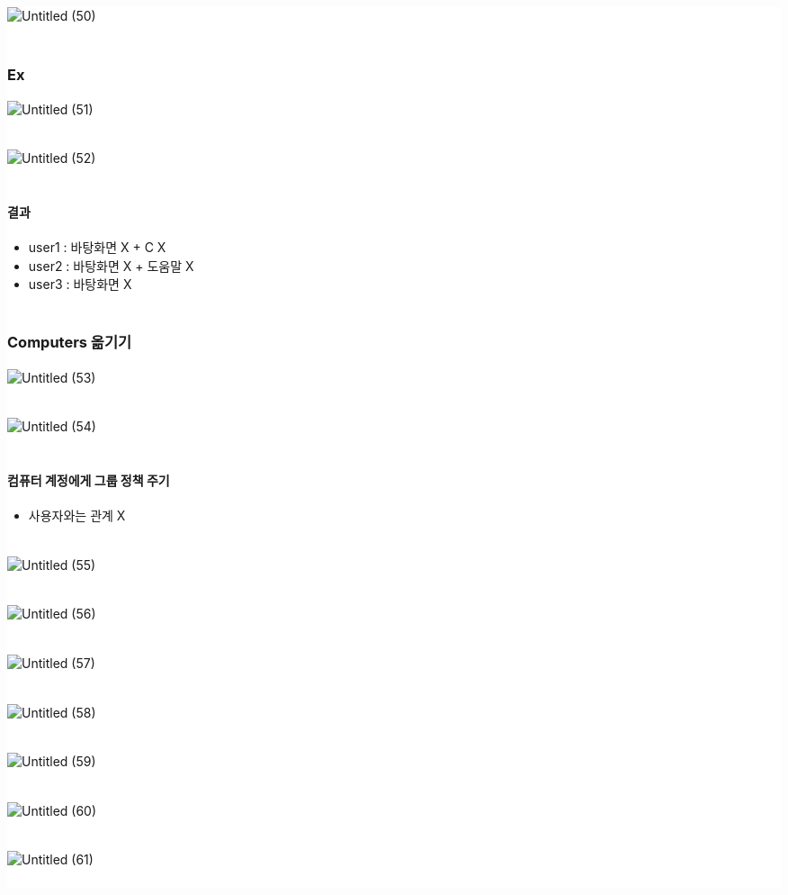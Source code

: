 ![Untitled (50)](https://user-images.githubusercontent.com/117553252/230795378-cb8ca1c7-f695-4f9b-b92b-9a30b7283c27.png)
<br/><br/>

### Ex<br/>

![Untitled (51)](https://user-images.githubusercontent.com/117553252/230795588-ddfa5320-81ea-44a1-b0ef-022a77e6f4a0.png)
<br/><br/>

![Untitled (52)](https://user-images.githubusercontent.com/117553252/230795592-eaa47cce-ec4b-491d-8b66-f8581b6e0eb1.png)
<br/><br/>

#### 결과<br/>

- user1 : 바탕화면 X + C X<br/>
- user2 : 바탕화면 X + 도움말 X<br/>
- user3 : 바탕화면 X<br/><br/>

### Computers 옮기기<br/>

![Untitled (53)](https://user-images.githubusercontent.com/117553252/230795593-01ea578e-5d26-4360-b2a7-4d7720578f9f.png)
<br/><br/>

![Untitled (54)](https://user-images.githubusercontent.com/117553252/230795594-8d2f9e42-af69-46b5-aa30-b6ca5950024d.png)
<br/><br/>

#### 컴퓨터 계정에게 그룹 정책 주기<br/>

- 사용자와는 관계 X<br/><br/>

![Untitled (55)](https://user-images.githubusercontent.com/117553252/230795595-96738a0e-bd3a-429a-8815-cc024474f800.png)
<br/><br/>

![Untitled (56)](https://user-images.githubusercontent.com/117553252/230795596-dffc68fb-a2c5-48b6-8ca3-63f1f6acc6dd.png)
<br/><br/>

![Untitled (57)](https://user-images.githubusercontent.com/117553252/230795598-0eaf03d9-96ef-4946-99b3-0873ae9c9c45.png)
<br/><br/>

![Untitled (58)](https://user-images.githubusercontent.com/117553252/230795599-b69e2404-dbfd-403c-a884-773ec990aeba.png)
<br/><br/>

![Untitled (59)](https://user-images.githubusercontent.com/117553252/230795601-d9e073ea-2a9f-4906-88f7-88052bfe1f0a.png)
<br/><br/>

![Untitled (60)](https://user-images.githubusercontent.com/117553252/230795602-a101ad41-c1cb-4f49-9e99-be238b7b7839.png)
<br/><br/>

![Untitled (61)](https://user-images.githubusercontent.com/117553252/230795603-dde6229f-4b83-46c8-bc06-b843c7d2aa4f.png)
<br/><br/>
